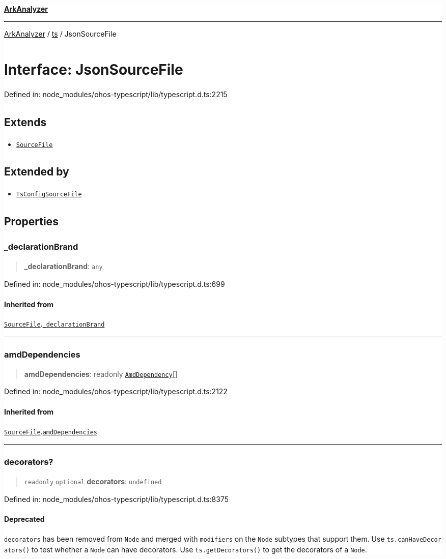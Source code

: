 [**ArkAnalyzer**](../../../../README.md)

***

[ArkAnalyzer](../../../../globals.md) / [ts](../README.md) / JsonSourceFile

# Interface: JsonSourceFile

Defined in: node\_modules/ohos-typescript/lib/typescript.d.ts:2215

## Extends

- [`SourceFile`](SourceFile.md)

## Extended by

- [`TsConfigSourceFile`](TsConfigSourceFile.md)

## Properties

### \_declarationBrand

> **\_declarationBrand**: `any`

Defined in: node\_modules/ohos-typescript/lib/typescript.d.ts:699

#### Inherited from

[`SourceFile`](SourceFile.md).[`_declarationBrand`](SourceFile.md#_declarationbrand)

***

### amdDependencies

> **amdDependencies**: readonly [`AmdDependency`](AmdDependency.md)[]

Defined in: node\_modules/ohos-typescript/lib/typescript.d.ts:2122

#### Inherited from

[`SourceFile`](SourceFile.md).[`amdDependencies`](SourceFile.md#amddependencies)

***

### ~~decorators?~~

> `readonly` `optional` **decorators**: `undefined`

Defined in: node\_modules/ohos-typescript/lib/typescript.d.ts:8375

#### Deprecated

`decorators` has been removed from `Node` and merged with `modifiers` on the `Node` subtypes that support them.
Use `ts.canHaveDecorators()` to test whether a `Node` can have decorators.
Use `ts.getDecorators()` to get the decorators of a `Node`.
